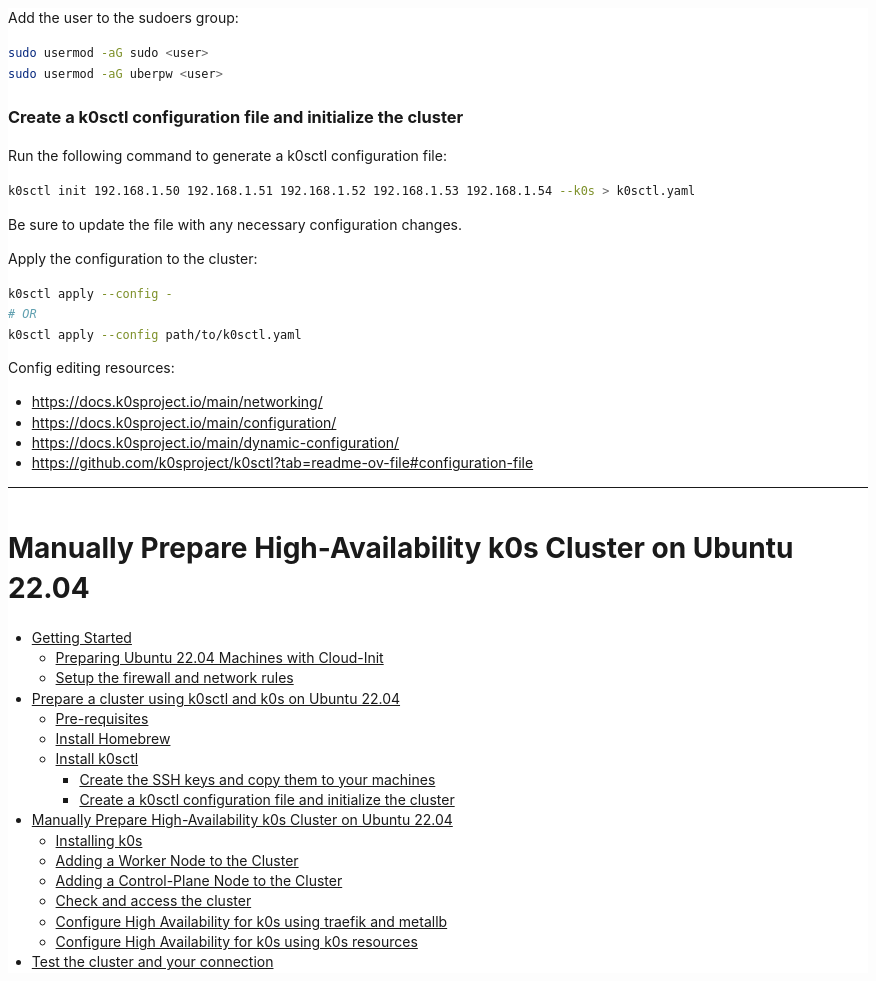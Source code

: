 Add the user to the sudoers group:

```bash
sudo usermod -aG sudo <user>
sudo usermod -aG uberpw <user>
```

### Create a k0sctl configuration file and initialize the cluster

Run the following command to generate a k0sctl configuration file:
```bash
k0sctl init 192.168.1.50 192.168.1.51 192.168.1.52 192.168.1.53 192.168.1.54 --k0s > k0sctl.yaml
```
Be sure to update the file with any necessary configuration changes.

Apply the configuration to the cluster:
```bash
k0sctl apply --config -
# OR
k0sctl apply --config path/to/k0sctl.yaml
```

Config editing resources:
- https://docs.k0sproject.io/main/networking/
- https://docs.k0sproject.io/main/configuration/
- https://docs.k0sproject.io/main/dynamic-configuration/
- https://github.com/k0sproject/k0sctl?tab=readme-ov-file#configuration-file

---

# Manually Prepare High-Availability k0s Cluster on Ubuntu 22.04

- [Getting Started](#getting-started)
  - [Preparing Ubuntu 22.04 Machines with Cloud-Init](#preparing-ubuntu-2204-machines-with-cloud-init)
  - [Setup the firewall and network rules](#setup-the-firewall-and-network-rules)
- [Prepare a cluster using k0sctl and k0s on Ubuntu 22.04](#prepare-a-cluster-using-k0sctl-and-k0s-on-ubuntu-2204)
  - [Pre-requisites](#pre-requisites)
  - [Install Homebrew](#install-homebrew)
  - [Install k0sctl](#install-k0sctl)
    - [Create the SSH keys and copy them to your machines](#create-the-ssh-keys-and-copy-them-to-your-machines)
    - [Create a k0sctl configuration file and initialize the cluster](#create-a-k0sctl-configuration-file-and-initialize-the-cluster)
- [Manually Prepare High-Availability k0s Cluster on Ubuntu 22.04](#manually-prepare-high-availability-k0s-cluster-on-ubuntu-2204)
  - [Installing k0s](#installing-k0s)
  - [Adding a Worker Node to the Cluster](#adding-a-worker-node-to-the-cluster)
  - [Adding a Control-Plane Node to the Cluster](#adding-a-control-plane-node-to-the-cluster)
  - [Check and access the cluster](#check-and-access-the-cluster)
  - [Configure High Availability for k0s using traefik and metallb](#configure-high-availability-for-k0s-using-traefik-and-metallb)
  - [Configure High Availability for k0s using k0s resources](#configure-high-availability-for-k0s-using-k0s-resources)
- [Test the cluster and your connection](#test-the-cluster-and-your-connection)
